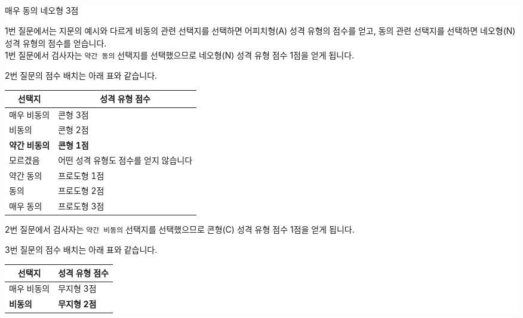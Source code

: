 <tr>
<td>매우 동의</td>
<td>네오형 3점</td>
</tr>
</tbody>
      </table>
<p>1번 질문에서는 지문의 예시와 다르게 비동의 관련 선택지를 선택하면 어피치형(A) 성격 유형의 점수를 얻고, 동의 관련 선택지를 선택하면 네오형(N) 성격 유형의 점수를 얻습니다.<br>
1번 질문에서 검사자는 <code>약간 동의</code> 선택지를 선택했으므로 네오형(N) 성격 유형 점수 1점을 얻게 됩니다.</p>

<p>2번 질문의 점수 배치는 아래 표와 같습니다.</p>
<table class="table">
        <thead><tr>
<th>선택지</th>
<th>성격 유형 점수</th>
</tr>
</thead>
        <tbody><tr>
<td>매우 비동의</td>
<td>콘형 3점</td>
</tr>
<tr>
<td>비동의</td>
<td>콘형 2점</td>
</tr>
<tr>
<td><strong>약간 비동의</strong></td>
<td><strong>콘형 1점</strong></td>
</tr>
<tr>
<td>모르겠음</td>
<td>어떤 성격 유형도 점수를 얻지 않습니다</td>
</tr>
<tr>
<td>약간 동의</td>
<td>프로도형 1점</td>
</tr>
<tr>
<td>동의</td>
<td>프로도형 2점</td>
</tr>
<tr>
<td>매우 동의</td>
<td>프로도형 3점</td>
</tr>
</tbody>
      </table>
<p>2번 질문에서 검사자는 <code>약간 비동의</code> 선택지를 선택했으므로 콘형(C) 성격 유형 점수 1점을 얻게 됩니다.</p>

<p>3번 질문의 점수 배치는 아래 표와 같습니다.</p>
<table class="table">
        <thead><tr>
<th>선택지</th>
<th>성격 유형 점수</th>
</tr>
</thead>
        <tbody><tr>
<td>매우 비동의</td>
<td>무지형 3점</td>
</tr>
<tr>
<td><strong>비동의</strong></td>
<td><strong>무지형 2점</strong></td>
</tr>